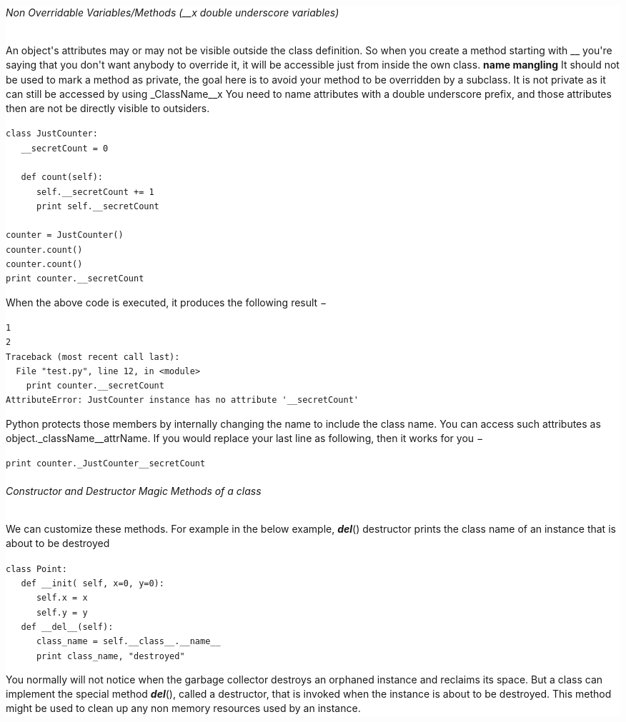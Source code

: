 ###### Non Overridable Variables/Methods (__x double underscore variables)
An object's attributes may or may not be visible outside the class definition. 
So when you create a method starting with __ you're saying that you don't want anybody to override it, it will be accessible just from inside the own class. 
**name mangling**
It should not be used to mark a method as private, the goal here is to avoid your method to be overridden by a subclass. It is not private as it can still be accessed by using _ClassName__x
You need to name attributes with a double underscore prefix, and those attributes then are not be directly visible to outsiders.
```
class JustCounter:
   __secretCount = 0
  
   def count(self):
      self.__secretCount += 1
      print self.__secretCount

counter = JustCounter()
counter.count()
counter.count()
print counter.__secretCount
```
When the above code is executed, it produces the following result −
```
1
2
Traceback (most recent call last):
  File "test.py", line 12, in <module>
    print counter.__secretCount
AttributeError: JustCounter instance has no attribute '__secretCount'
```
Python protects those members by internally changing the name to include the class name. You can access such attributes as object._className__attrName. If you would replace your last line as following, then it works for you −
```
print counter._JustCounter__secretCount
```

###### Constructor and Destructor Magic Methods of a class
We can customize these methods. For example in the below example, ***del***() destructor prints the class name of an instance that is about to be destroyed
```
class Point:
   def __init( self, x=0, y=0):
      self.x = x
      self.y = y
   def __del__(self):
      class_name = self.__class__.__name__
      print class_name, "destroyed"
```
You normally will not notice when the garbage collector destroys an orphaned instance and reclaims its space. But a class can implement the special method ***del***(), called a destructor, that is invoked when the instance is about to be destroyed. This method might be used to clean up any non memory resources used by an instance.
